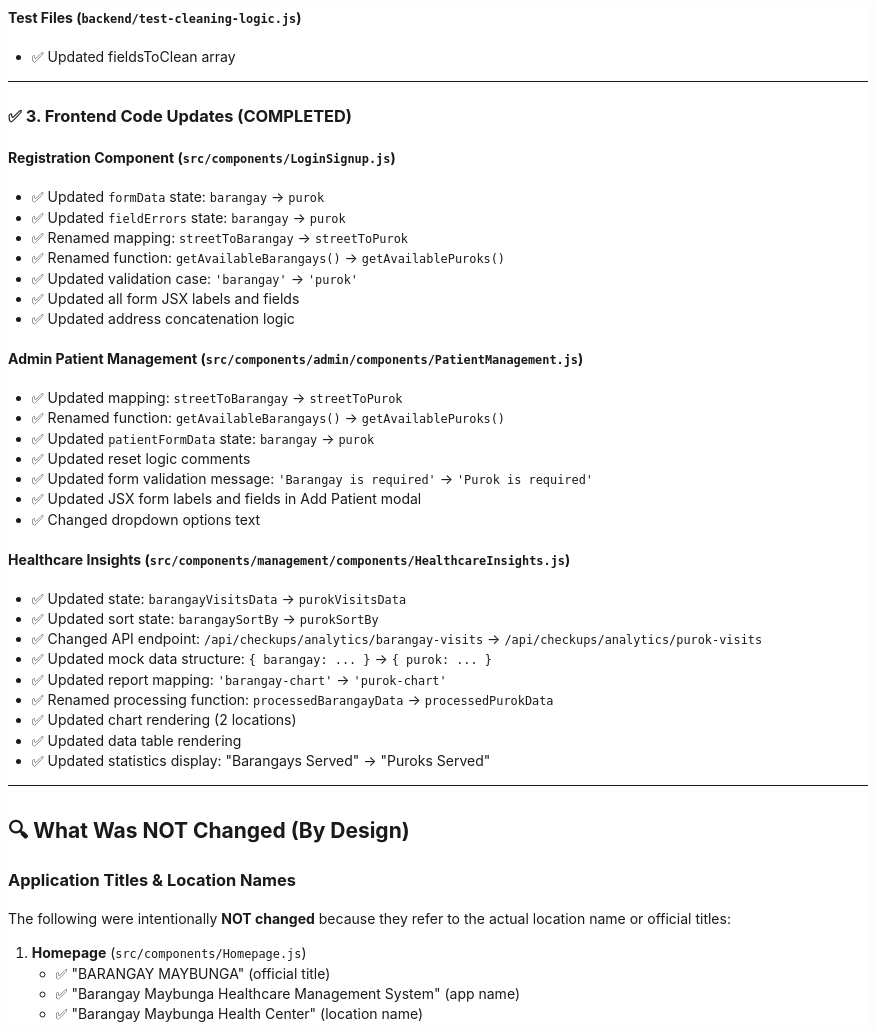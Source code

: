 #### **Test Files** (`backend/test-cleaning-logic.js`)
- ✅ Updated fieldsToClean array

---

### ✅ 3. Frontend Code Updates (COMPLETED)

#### **Registration Component** (`src/components/LoginSignup.js`)
- ✅ Updated `formData` state: `barangay` → `purok`
- ✅ Updated `fieldErrors` state: `barangay` → `purok`
- ✅ Renamed mapping: `streetToBarangay` → `streetToPurok`
- ✅ Renamed function: `getAvailableBarangays()` → `getAvailablePuroks()`
- ✅ Updated validation case: `'barangay'` → `'purok'`
- ✅ Updated all form JSX labels and fields
- ✅ Updated address concatenation logic

#### **Admin Patient Management** (`src/components/admin/components/PatientManagement.js`)
- ✅ Updated mapping: `streetToBarangay` → `streetToPurok`
- ✅ Renamed function: `getAvailableBarangays()` → `getAvailablePuroks()`
- ✅ Updated `patientFormData` state: `barangay` → `purok`
- ✅ Updated reset logic comments
- ✅ Updated form validation message: `'Barangay is required'` → `'Purok is required'`
- ✅ Updated JSX form labels and fields in Add Patient modal
- ✅ Changed dropdown options text

#### **Healthcare Insights** (`src/components/management/components/HealthcareInsights.js`)
- ✅ Updated state: `barangayVisitsData` → `purokVisitsData`
- ✅ Updated sort state: `barangaySortBy` → `purokSortBy`
- ✅ Changed API endpoint: `/api/checkups/analytics/barangay-visits` → `/api/checkups/analytics/purok-visits`
- ✅ Updated mock data structure: `{ barangay: ... }` → `{ purok: ... }`
- ✅ Updated report mapping: `'barangay-chart'` → `'purok-chart'`
- ✅ Renamed processing function: `processedBarangayData` → `processedPurokData`
- ✅ Updated chart rendering (2 locations)
- ✅ Updated data table rendering
- ✅ Updated statistics display: "Barangays Served" → "Puroks Served"

---

## 🔍 What Was NOT Changed (By Design)

### Application Titles & Location Names
The following were intentionally **NOT changed** because they refer to the actual location name or official titles:

1. **Homepage** (`src/components/Homepage.js`)
   - ✅ "BARANGAY MAYBUNGA" (official title)
   - ✅ "Barangay Maybunga Healthcare Management System" (app name)
   - ✅ "Barangay Maybunga Health Center" (location name)
